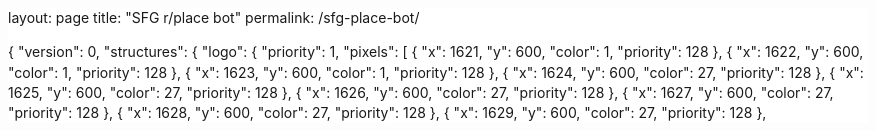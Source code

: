 layout: page
title: "SFG r/place bot"
permalink: /sfg-place-bot/

{
    "version": 0,
    "structures": {
        "logo": {
            "priority": 1,
            "pixels": [
                {
                    "x": 1621,
                    "y": 600,
                    "color": 1,
                    "priority": 128
                }, 
                {
                    "x": 1622,
                    "y": 600,
                    "color": 1,
                    "priority": 128
                }, 
                {
                    "x": 1623,
                    "y": 600,
                    "color": 1,
                    "priority": 128
                }, 
                {
                    "x": 1624,
                    "y": 600,
                    "color": 27,
                    "priority": 128
                }, 
                {
                    "x": 1625,
                    "y": 600,
                    "color": 27,
                    "priority": 128
                }, 
                {
                    "x": 1626,
                    "y": 600,
                    "color": 27,
                    "priority": 128
                }, 
                {
                    "x": 1627,
                    "y": 600,
                    "color": 27,
                    "priority": 128
                }, 
                {
                    "x": 1628,
                    "y": 600,
                    "color": 27,
                    "priority": 128
                }, 
                {
                    "x": 1629,
                    "y": 600,
                    "color": 27,
                    "priority": 128
                }, 